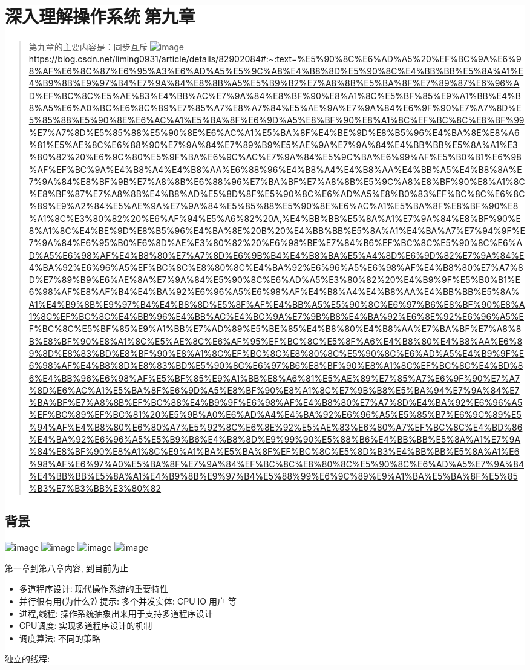 # 深入理解操作系统 第九章

>   第九章的主要内容是：同步互斥
![image](https://github.com/renjiahui10/OperatingSystemInDepth/assets/114166264/5f9b442c-2088-4436-b926-7e1fdfe7dd25)
https://blog.csdn.net/liming0931/article/details/82902084#:~:text=%E5%90%8C%E6%AD%A5%20%EF%BC%9A%E6%98%AF%E6%8C%87%E6%95%A3%E6%AD%A5%E5%9C%A8%E4%B8%8D%E5%90%8C%E4%BB%BB%E5%8A%A1%E4%B9%8B%E9%97%B4%E7%9A%84%E8%8B%A5%E5%B9%B2%E7%A8%8B%E5%BA%8F%E7%89%87%E6%96%AD%EF%BC%8C%E5%AE%83%E4%BB%AC%E7%9A%84%E8%BF%90%E8%A1%8C%E5%BF%85%E9%A1%BB%E4%B8%A5%E6%A0%BC%E6%8C%89%E7%85%A7%E8%A7%84%E5%AE%9A%E7%9A%84%E6%9F%90%E7%A7%8D%E5%85%88%E5%90%8E%E6%AC%A1%E5%BA%8F%E6%9D%A5%E8%BF%90%E8%A1%8C%EF%BC%8C%E8%BF%99%E7%A7%8D%E5%85%88%E5%90%8E%E6%AC%A1%E5%BA%8F%E4%BE%9D%E8%B5%96%E4%BA%8E%E8%A6%81%E5%AE%8C%E6%88%90%E7%9A%84%E7%89%B9%E5%AE%9A%E7%9A%84%E4%BB%BB%E5%8A%A1%E3%80%82%20%E6%9C%80%E5%9F%BA%E6%9C%AC%E7%9A%84%E5%9C%BA%E6%99%AF%E5%B0%B1%E6%98%AF%EF%BC%9A%E4%B8%A4%E4%B8%AA%E6%88%96%E4%B8%A4%E4%B8%AA%E4%BB%A5%E4%B8%8A%E7%9A%84%E8%BF%9B%E7%A8%8B%E6%88%96%E7%BA%BF%E7%A8%8B%E5%9C%A8%E8%BF%90%E8%A1%8C%E8%BF%87%E7%A8%8B%E4%B8%AD%E5%8D%8F%E5%90%8C%E6%AD%A5%E8%B0%83%EF%BC%8C%E6%8C%89%E9%A2%84%E5%AE%9A%E7%9A%84%E5%85%88%E5%90%8E%E6%AC%A1%E5%BA%8F%E8%BF%90%E8%A1%8C%E3%80%82%20%E6%AF%94%E5%A6%82%20A,%E4%BB%BB%E5%8A%A1%E7%9A%84%E8%BF%90%E8%A1%8C%E4%BE%9D%E8%B5%96%E4%BA%8E%20B%20%E4%BB%BB%E5%8A%A1%E4%BA%A7%E7%94%9F%E7%9A%84%E6%95%B0%E6%8D%AE%E3%80%82%20%E6%98%BE%E7%84%B6%EF%BC%8C%E5%90%8C%E6%AD%A5%E6%98%AF%E4%B8%80%E7%A7%8D%E6%9B%B4%E4%B8%BA%E5%A4%8D%E6%9D%82%E7%9A%84%E4%BA%92%E6%96%A5%EF%BC%8C%E8%80%8C%E4%BA%92%E6%96%A5%E6%98%AF%E4%B8%80%E7%A7%8D%E7%89%B9%E6%AE%8A%E7%9A%84%E5%90%8C%E6%AD%A5%E3%80%82%20%E4%B9%9F%E5%B0%B1%E6%98%AF%E8%AF%B4%E4%BA%92%E6%96%A5%E6%98%AF%E4%B8%A4%E4%B8%AA%E4%BB%BB%E5%8A%A1%E4%B9%8B%E9%97%B4%E4%B8%8D%E5%8F%AF%E4%BB%A5%E5%90%8C%E6%97%B6%E8%BF%90%E8%A1%8C%EF%BC%8C%E4%BB%96%E4%BB%AC%E4%BC%9A%E7%9B%B8%E4%BA%92%E6%8E%92%E6%96%A5%EF%BC%8C%E5%BF%85%E9%A1%BB%E7%AD%89%E5%BE%85%E4%B8%80%E4%B8%AA%E7%BA%BF%E7%A8%8B%E8%BF%90%E8%A1%8C%E5%AE%8C%E6%AF%95%EF%BC%8C%E5%8F%A6%E4%B8%80%E4%B8%AA%E6%89%8D%E8%83%BD%E8%BF%90%E8%A1%8C%EF%BC%8C%E8%80%8C%E5%90%8C%E6%AD%A5%E4%B9%9F%E6%98%AF%E4%B8%8D%E8%83%BD%E5%90%8C%E6%97%B6%E8%BF%90%E8%A1%8C%EF%BC%8C%E4%BD%86%E4%BB%96%E6%98%AF%E5%BF%85%E9%A1%BB%E8%A6%81%E5%AE%89%E7%85%A7%E6%9F%90%E7%A7%8D%E6%AC%A1%E5%BA%8F%E6%9D%A5%E8%BF%90%E8%A1%8C%E7%9B%B8%E5%BA%94%E7%9A%84%E7%BA%BF%E7%A8%8B%EF%BC%88%E4%B9%9F%E6%98%AF%E4%B8%80%E7%A7%8D%E4%BA%92%E6%96%A5%EF%BC%89%EF%BC%81%20%E5%9B%A0%E6%AD%A4%E4%BA%92%E6%96%A5%E5%85%B7%E6%9C%89%E5%94%AF%E4%B8%80%E6%80%A7%E5%92%8C%E6%8E%92%E5%AE%83%E6%80%A7%EF%BC%8C%E4%BD%86%E4%BA%92%E6%96%A5%E5%B9%B6%E4%B8%8D%E9%99%90%E5%88%B6%E4%BB%BB%E5%8A%A1%E7%9A%84%E8%BF%90%E8%A1%8C%E9%A1%BA%E5%BA%8F%EF%BC%8C%E5%8D%B3%E4%BB%BB%E5%8A%A1%E6%98%AF%E6%97%A0%E5%BA%8F%E7%9A%84%EF%BC%8C%E8%80%8C%E5%90%8C%E6%AD%A5%E7%9A%84%E4%BB%BB%E5%8A%A1%E4%B9%8B%E9%97%B4%E5%88%99%E6%9C%89%E9%A1%BA%E5%BA%8F%E5%85%B3%E7%B3%BB%E3%80%82
## 背景
![image](https://github.com/renjiahui10/OperatingSystemInDepth/assets/114166264/edbfe406-e058-4a46-9470-df2260eb123b)
![image](https://github.com/renjiahui10/OperatingSystemInDepth/assets/114166264/8e21cbad-9b33-447c-a29e-53ed4a63b0ee)
![image](https://github.com/renjiahui10/OperatingSystemInDepth/assets/114166264/f556298b-f7a1-4455-ae10-f7d00c9bd1fb)
![image](https://github.com/renjiahui10/OperatingSystemInDepth/assets/114166264/803e255a-1c55-43ee-aaae-c501c28e9ac2)

第一章到第八章内容, 到目前为止

-   多道程序设计: 现代操作系统的重要特性
-   并行很有用(为什么?) 提示: 多个并发实体: CPU IO 用户 等
-   进程,线程: 操作系统抽象出来用于支持多道程序设计
-   CPU调度: 实现多道程序设计的机制
-   调度算法: 不同的策略

独立的线程:
